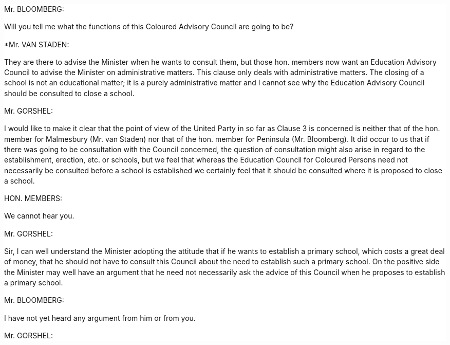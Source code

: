 </speech>

<speech by="#bloomberg">

<from>Mr. <person refersTo="hansard_za">BLOOMBERG</person>:</from>

<p>Will you tell me what the functions of this Coloured Advisory Council are going to be?</p>

</speech>

<speech by="#van_staden">

<from>*Mr. <person refersTo="hansard_za">VAN STADEN</person>:</from>

<p>They are there to advise the Minister when he wants to consult them, but those hon. members now want an Education Advisory Council to advise the Minister on administrative matters. This clause only deals with administrative matters. The closing of a school is not an educational matter; it is a purely administrative matter and I cannot see why the Education Advisory Council should be consulted to close a school.</p>

</speech>

<speech by="#gorshel">

<from>Mr. <person refersTo="hansard_za">GORSHEL</person>:</from>

<p>I would like to make it clear that the point of view of the United Party in so far as Clause 3 is concerned is neither that of the hon. member for Malmesbury (Mr. van Staden) nor that of the hon. member for Peninsula (Mr. Bloomberg). It did occur to us that if there was going to be consultation with the Council concerned, the question of consultation might also arise in regard to the establishment, erection, etc. or schools, but we feel that whereas the Education Council for Coloured Persons need not necessarily be consulted before a school is established we certainly feel that it should be consulted where it is proposed to close a school.</p>

</speech>

<speech by="#hon_members">

<from><person refersTo="hansard_za">HON. MEMBERS</person>:</from>

<p>We cannot hear you.</p>

</speech>

<speech by="#gorshel">

<from>Mr. <person refersTo="hansard_za">GORSHEL</person>:</from>

<p>Sir, I can well understand the Minister adopting the attitude that if he wants to establish a primary school, which costs a great deal of money, that he should <span class="col_3979-3980" refersTo="page_0564"/>not have to consult this Council about the need to establish such a primary school. On the positive side the Minister may well have an argument that he need not necessarily ask the advice of this Council when he proposes to establish a primary school.</p>

</speech>

<speech by="#bloomberg">

<from>Mr. <person refersTo="hansard_za">BLOOMBERG</person>:</from>

<p>I have not yet heard any argument from him or from you.</p>

</speech>

<speech by="#gorshel">

<from>Mr. <person refersTo="hansard_za">GORSHEL</person>:</from>


